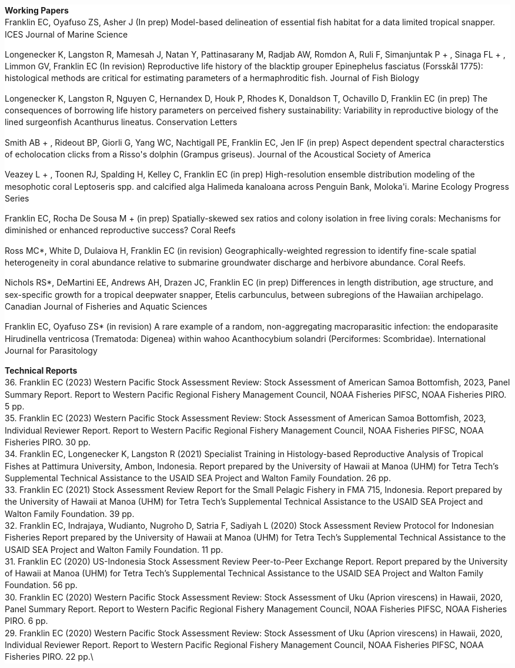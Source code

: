 
**Working Papers**\
Franklin EC, Oyafuso ZS, Asher J (In prep) Model-based delineation of essential fish habitat for a data limited tropical snapper. ICES Journal of Marine Science

Longenecker K, Langston R, Mamesah J, Natan Y, Pattinasarany M, Radjab AW, Romdon A, Ruli F, Simanjuntak P + , Sinaga FL + , Limmon GV, Franklin EC (In revision) Reproductive life history of the blacktip grouper Epinephelus fasciatus (Forsskål 1775): histological methods are critical for estimating parameters of a hermaphroditic fish. Journal of Fish Biology

Longenecker K, Langston R, Nguyen C, Hernandex D, Houk P, Rhodes K, Donaldson T, Ochavillo D, Franklin EC (in prep) The consequences of borrowing life history parameters on perceived fishery sustainability: Variability in reproductive biology of the lined surgeonfish Acanthurus lineatus. Conservation Letters

Smith AB + , Rideout BP, Giorli G, Yang WC, Nachtigall PE, Franklin EC, Jen IF (in prep) Aspect dependent spectral characterstics of echolocation clicks from a Risso&#39;s dolphin (Grampus
griseus). Journal of the Acoustical Society of America 

Veazey L + , Toonen RJ, Spalding H, Kelley C, Franklin EC (in prep) High-resolution ensemble distribution modeling of the mesophotic coral Leptoseris spp. and calcified alga Halimeda kanaloana across Penguin Bank, Moloka&#39;i. Marine Ecology Progress Series

Franklin EC, Rocha De Sousa M + (in prep) Spatially-skewed sex ratios and colony isolation in free living corals: Mechanisms for diminished or enhanced reproductive success? Coral Reefs

Ross MC*, White D, Dulaiova H, Franklin EC (in revision) Geographically-weighted regression to identify fine-scale spatial heterogeneity in coral abundance relative to submarine
groundwater discharge and herbivore abundance. Coral Reefs.

Nichols RS*, DeMartini EE, Andrews AH, Drazen JC, Franklin EC (in prep) Differences in length distribution, age structure, and sex-specific growth for a tropical deepwater snapper, Etelis
carbunculus, between subregions of the Hawaiian archipelago. Canadian Journal of Fisheries and Aquatic Sciences

Franklin EC, Oyafuso ZS* (in revision) A rare example of a random, non-aggregating macroparasitic infection: the endoparasite Hirudinella ventricosa (Trematoda: Digenea) within wahoo Acanthocybium solandri (Perciformes: Scombridae). International Journal for Parasitology

**Technical Reports**\
36. Franklin EC (2023) Western Pacific Stock Assessment Review: Stock Assessment of American Samoa Bottomfish, 2023, Panel Summary Report. Report to Western Pacific Regional Fishery Management Council, NOAA Fisheries PIFSC, NOAA Fisheries PIRO. 5 pp.\
35. Franklin EC (2023) Western Pacific Stock Assessment Review: Stock Assessment of American Samoa Bottomfish, 2023, Individual Reviewer Report. Report to Western Pacific Regional Fishery Management Council, NOAA Fisheries PIFSC, NOAA Fisheries PIRO. 30 pp.\
34. Franklin EC, Longenecker K, Langston R (2021) Specialist Training in Histology-based Reproductive Analysis of Tropical Fishes at Pattimura University, Ambon, Indonesia. Report prepared by the University of Hawaii at Manoa (UHM) for Tetra Tech’s Supplemental Technical Assistance to the USAID SEA Project and Walton Family Foundation. 26 pp.\
33. Franklin EC (2021) Stock Assessment Review Report for the Small Pelagic Fishery in FMA 715, Indonesia. Report prepared by the University of Hawaii at Manoa (UHM) for Tetra Tech’s Supplemental Technical Assistance to the USAID SEA Project and Walton Family Foundation. 39 pp.\
32. Franklin EC, Indrajaya, Wudianto, Nugroho D, Satria F, Sadiyah L (2020) Stock Assessment Review Protocol for Indonesian Fisheries Report prepared by the University of Hawaii at Manoa (UHM) for Tetra Tech’s Supplemental Technical Assistance to the USAID SEA Project and Walton Family Foundation. 11 pp.\
31. Franklin EC (2020) US-Indonesia Stock Assessment Review Peer-to-Peer Exchange Report. Report prepared by the University of Hawaii at Manoa (UHM) for Tetra Tech’s Supplemental Technical Assistance to the USAID SEA Project and Walton Family Foundation. 56 pp.\
30. Franklin EC (2020) Western Pacific Stock Assessment Review: Stock Assessment of Uku (Aprion virescens) in Hawaii, 2020, Panel Summary Report. Report to Western Pacific Regional Fishery Management Council, NOAA Fisheries PIFSC, NOAA Fisheries PIRO. 6 pp.\
29. Franklin EC (2020) Western Pacific Stock Assessment Review: Stock Assessment of Uku (Aprion virescens) in Hawaii, 2020, Individual Reviewer Report. Report to Western Pacific Regional Fishery Management Council, NOAA Fisheries PIFSC, NOAA Fisheries PIRO. 22 pp.\